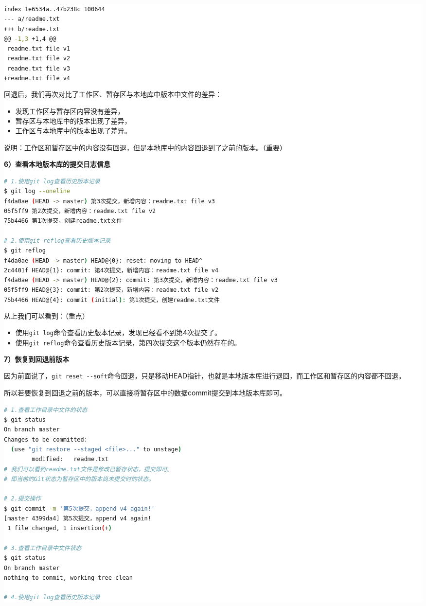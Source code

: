 ```bash
index 1e6534a..47b238c 100644
--- a/readme.txt
+++ b/readme.txt
@@ -1,3 +1,4 @@
 readme.txt file v1
 readme.txt file v2
 readme.txt file v3
+readme.txt file v4
```

回退后，我们再次对比了工作区、暂存区与本地库中版本中文件的差异：

- 发现工作区与暂存区内容没有差异，
- 暂存区与本地库中的版本出现了差异，
- 工作区与本地库中的版本出现了差异。

说明：工作区和暂存区中的内容没有回退，但是本地库中的内容回退到了之前的版本。（重要）

**6）查看本地版本库的提交日志信息**

```bash
# 1.使用git log查看历史版本记录
$ git log --oneline
f4da0ae (HEAD -> master) 第3次提交，新增内容：readme.txt file v3
05f5ff9 第2次提交，新增内容：readme.txt file v2
75b4466 第1次提交，创建readme.txt文件

# 2.使用git reflog查看历史版本记录
$ git reflog
f4da0ae (HEAD -> master) HEAD@{0}: reset: moving to HEAD^
2c4401f HEAD@{1}: commit: 第4次提交，新增内容：readme.txt file v4
f4da0ae (HEAD -> master) HEAD@{2}: commit: 第3次提交，新增内容：readme.txt file v3
05f5ff9 HEAD@{3}: commit: 第2次提交，新增内容：readme.txt file v2
75b4466 HEAD@{4}: commit (initial): 第1次提交，创建readme.txt文件
```

从上我们可以看到：（重点）

- 使用`git log`命令查看历史版本记录，发现已经看不到第4次提交了。
- 使用`git reflog`命令查看历史版本记录，第四次提交这个版本仍然存在的。

**7）恢复到回退前版本**

因为前面说了，`git reset --soft`命令回退，只是移动HEAD指针，也就是本地版本库进行退回，而工作区和暂存区的内容都不回退。

所以若要恢复到回退之前的版本，可以直接将暂存区中的数据commit提交到本地版本库即可。

```bash
# 1.查看工作目录中文件的状态
$ git status
On branch master
Changes to be committed:
  (use "git restore --staged <file>..." to unstage)
        modified:   readme.txt
# 我们可以看到readme.txt文件是修改已暂存状态，提交即可。
# 即当前的Git状态为暂存区中的版本尚未提交时的状态。

# 2.提交操作
$ git commit -m '第5次提交，append v4 again!'
[master 4399da4] 第5次提交，append v4 again!
 1 file changed, 1 insertion(+)
 
# 3.查看工作目录中文件状态
$ git status
On branch master
nothing to commit, working tree clean
 
# 4.使用git log查看历史版本记录
```